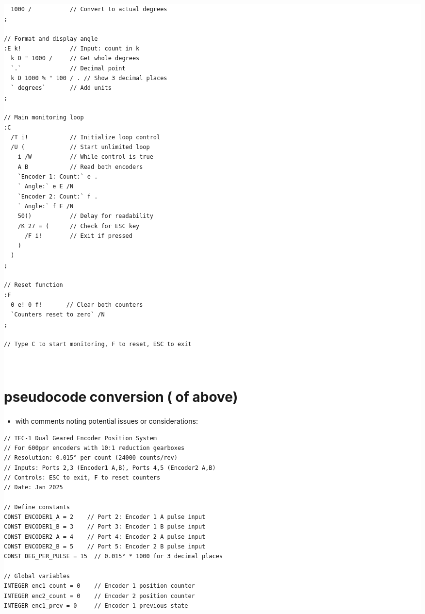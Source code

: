 ```
  1000 /           // Convert to actual degrees
;

// Format and display angle
:E k!              // Input: count in k
  k D " 1000 /     // Get whole degrees
  `.`              // Decimal point
  k D 1000 % " 100 / . // Show 3 decimal places
  ` degrees`       // Add units
;

// Main monitoring loop
:C
  /T i!            // Initialize loop control
  /U (             // Start unlimited loop
    i /W           // While control is true
    A B            // Read both encoders
    `Encoder 1: Count:` e . 
    ` Angle:` e E /N
    `Encoder 2: Count:` f . 
    ` Angle:` f E /N
    50()           // Delay for readability
    /K 27 = (      // Check for ESC key
      /F i!        // Exit if pressed
    )
  )
;

// Reset function
:F 
  0 e! 0 f!       // Clear both counters
  `Counters reset to zero` /N
;

// Type C to start monitoring, F to reset, ESC to exit



```

 
# pseudocode conversion ( of above) 
- with comments noting potential issues or considerations:

```
// TEC-1 Dual Geared Encoder Position System
// For 600ppr encoders with 10:1 reduction gearboxes
// Resolution: 0.015° per count (24000 counts/rev)
// Inputs: Ports 2,3 (Encoder1 A,B), Ports 4,5 (Encoder2 A,B)
// Controls: ESC to exit, F to reset counters
// Date: Jan 2025

// Define constants
CONST ENCODER1_A = 2    // Port 2: Encoder 1 A pulse input
CONST ENCODER1_B = 3    // Port 3: Encoder 1 B pulse input
CONST ENCODER2_A = 4    // Port 4: Encoder 2 A pulse input
CONST ENCODER2_B = 5    // Port 5: Encoder 2 B pulse input
CONST DEG_PER_PULSE = 15  // 0.015° * 1000 for 3 decimal places

// Global variables
INTEGER enc1_count = 0    // Encoder 1 position counter
INTEGER enc2_count = 0    // Encoder 2 position counter
INTEGER enc1_prev = 0     // Encoder 1 previous state
```